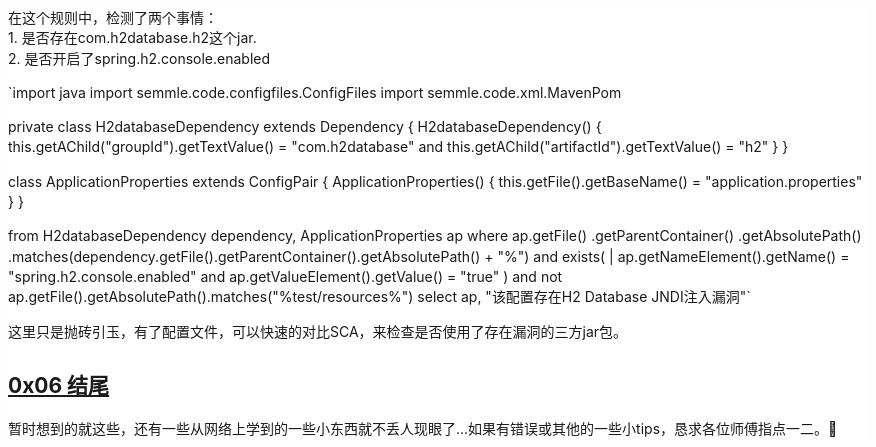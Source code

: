在这个规则中，检测了两个事情：  
1\. 是否存在com.h2database.h2这个jar.  
2\. 是否开启了spring.h2.console.enabled

`import java
import semmle.code.configfiles.ConfigFiles
import semmle.code.xml.MavenPom

private class H2databaseDependency extends Dependency {
  H2databaseDependency() {
    this.getAChild("groupId").getTextValue() = "com.h2database" and
    this.getAChild("artifactId").getTextValue() = "h2"
  }
}

class ApplicationProperties extends ConfigPair {
  ApplicationProperties() { this.getFile().getBaseName() = "application.properties" }
}

from H2databaseDependency dependency, ApplicationProperties ap
where
  ap.getFile()
      .getParentContainer()
      .getAbsolutePath()
      .matches(dependency.getFile().getParentContainer().getAbsolutePath() + "%") and
  exists( |
    ap.getNameElement().getName() = "spring.h2.console.enabled" and
    ap.getValueElement().getValue() = "true"
  ) and
  not ap.getFile().getAbsolutePath().matches("%test/resources%")
select ap, "该配置存在H2 Database JNDI注入漏洞"` 

这里只是抛砖引玉，有了配置文件，可以快速的对比SCA，来检查是否使用了存在漏洞的三方jar包。

[0x06 结尾](#toc_0x06)
--------------------

暂时想到的就这些，还有一些从网络上学到的一些小东西就不丢人现眼了...如果有错误或其他的一些小tips，恳求各位师傅指点一二。🙇